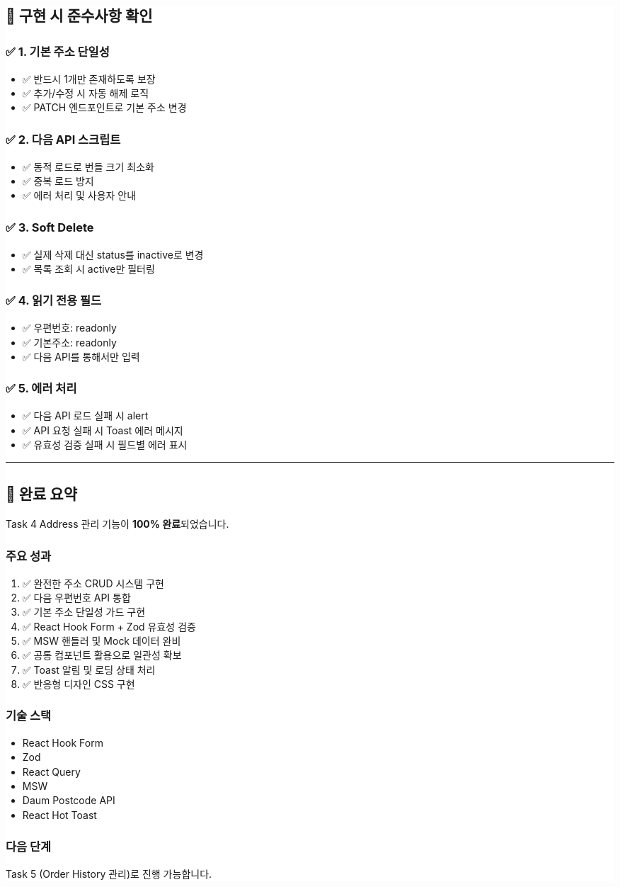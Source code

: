 ## 🚨 구현 시 준수사항 확인

### ✅ 1. 기본 주소 단일성
- ✅ 반드시 1개만 존재하도록 보장
- ✅ 추가/수정 시 자동 해제 로직
- ✅ PATCH 엔드포인트로 기본 주소 변경

### ✅ 2. 다음 API 스크립트
- ✅ 동적 로드로 번들 크기 최소화
- ✅ 중복 로드 방지
- ✅ 에러 처리 및 사용자 안내

### ✅ 3. Soft Delete
- ✅ 실제 삭제 대신 status를 inactive로 변경
- ✅ 목록 조회 시 active만 필터링

### ✅ 4. 읽기 전용 필드
- ✅ 우편번호: readonly
- ✅ 기본주소: readonly
- ✅ 다음 API를 통해서만 입력

### ✅ 5. 에러 처리
- ✅ 다음 API 로드 실패 시 alert
- ✅ API 요청 실패 시 Toast 에러 메시지
- ✅ 유효성 검증 실패 시 필드별 에러 표시

---

## 🎉 완료 요약

Task 4 Address 관리 기능이 **100% 완료**되었습니다.

### 주요 성과
1. ✅ 완전한 주소 CRUD 시스템 구현
2. ✅ 다음 우편번호 API 통합
3. ✅ 기본 주소 단일성 가드 구현
4. ✅ React Hook Form + Zod 유효성 검증
5. ✅ MSW 핸들러 및 Mock 데이터 완비
6. ✅ 공통 컴포넌트 활용으로 일관성 확보
7. ✅ Toast 알림 및 로딩 상태 처리
8. ✅ 반응형 디자인 CSS 구현

### 기술 스택
- React Hook Form
- Zod
- React Query
- MSW
- Daum Postcode API
- React Hot Toast

### 다음 단계
Task 5 (Order History 관리)로 진행 가능합니다.
